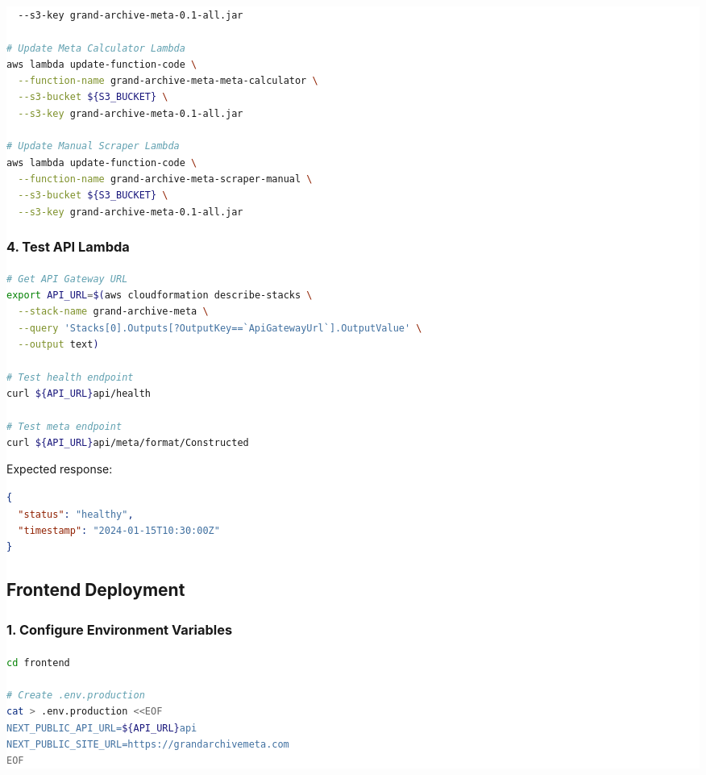 ```bash
  --s3-key grand-archive-meta-0.1-all.jar

# Update Meta Calculator Lambda
aws lambda update-function-code \
  --function-name grand-archive-meta-meta-calculator \
  --s3-bucket ${S3_BUCKET} \
  --s3-key grand-archive-meta-0.1-all.jar

# Update Manual Scraper Lambda
aws lambda update-function-code \
  --function-name grand-archive-meta-scraper-manual \
  --s3-bucket ${S3_BUCKET} \
  --s3-key grand-archive-meta-0.1-all.jar
```

### 4. Test API Lambda

```bash
# Get API Gateway URL
export API_URL=$(aws cloudformation describe-stacks \
  --stack-name grand-archive-meta \
  --query 'Stacks[0].Outputs[?OutputKey==`ApiGatewayUrl`].OutputValue' \
  --output text)

# Test health endpoint
curl ${API_URL}api/health

# Test meta endpoint
curl ${API_URL}api/meta/format/Constructed
```

Expected response:
```json
{
  "status": "healthy",
  "timestamp": "2024-01-15T10:30:00Z"
}
```

## Frontend Deployment

### 1. Configure Environment Variables

```bash
cd frontend

# Create .env.production
cat > .env.production <<EOF
NEXT_PUBLIC_API_URL=${API_URL}api
NEXT_PUBLIC_SITE_URL=https://grandarchivemeta.com
EOF
```
